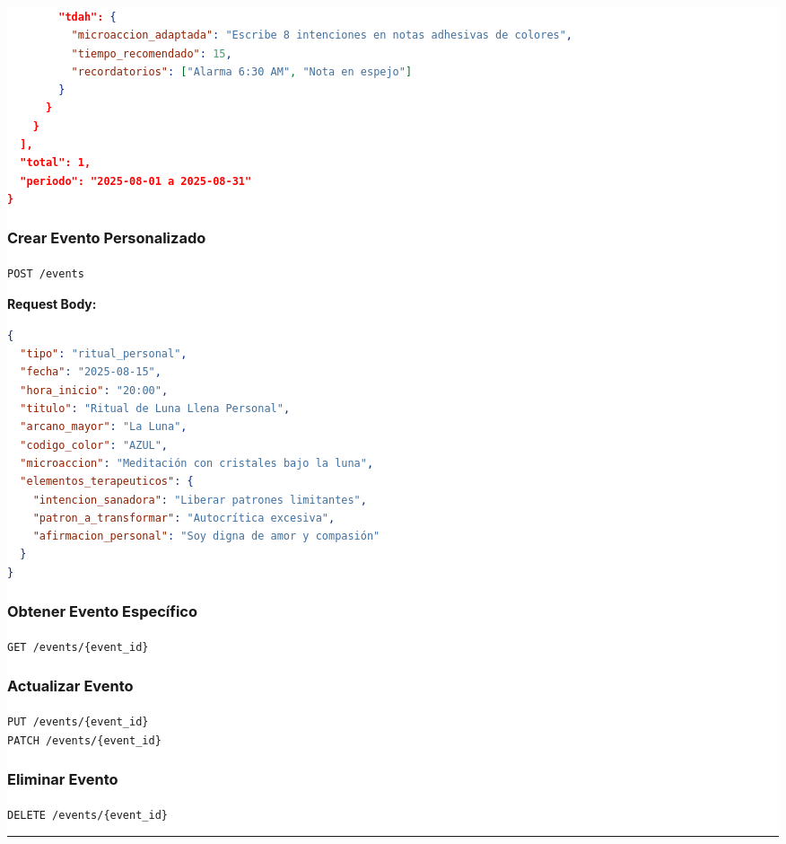 ```json
        "tdah": {
          "microaccion_adaptada": "Escribe 8 intenciones en notas adhesivas de colores",
          "tiempo_recomendado": 15,
          "recordatorios": ["Alarma 6:30 AM", "Nota en espejo"]
        }
      }
    }
  ],
  "total": 1,
  "periodo": "2025-08-01 a 2025-08-31"
}
```

### **Crear Evento Personalizado**
```http
POST /events
```

**Request Body:**
```json
{
  "tipo": "ritual_personal",
  "fecha": "2025-08-15",
  "hora_inicio": "20:00",
  "titulo": "Ritual de Luna Llena Personal",
  "arcano_mayor": "La Luna",
  "codigo_color": "AZUL",
  "microaccion": "Meditación con cristales bajo la luna",
  "elementos_terapeuticos": {
    "intencion_sanadora": "Liberar patrones limitantes",
    "patron_a_transformar": "Autocrítica excesiva",
    "afirmacion_personal": "Soy digna de amor y compasión"
  }
}
```

### **Obtener Evento Específico**
```http
GET /events/{event_id}
```

### **Actualizar Evento**
```http
PUT /events/{event_id}
PATCH /events/{event_id}
```

### **Eliminar Evento**
```http
DELETE /events/{event_id}
```

---